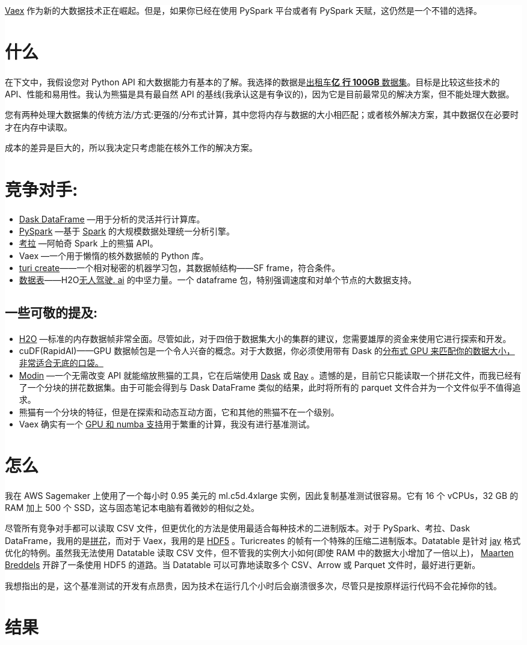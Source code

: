[Vaex](https://github.com/vaexio/vaex) 作为新的大数据技术正在崛起。但是，如果你已经在使用 PySpark 平台或者有 PySpark 天赋，这仍然是一个不错的选择。

# 什么

在下文中，我假设您对 Python API 和大数据能力有基本的了解。我选择的数据是[出租车**亿** **行 100GB** 数据集](https://www1.nyc.gov/site/tlc/about/tlc-trip-record-data.page)。目标是比较这些技术的 API、性能和易用性。我认为熊猫是具有最自然 API 的基线(我承认这是有争议的)，因为它是目前最常见的解决方案，但不能处理大数据。

您有两种处理大数据集的传统方法/方式:更强的/分布式计算，其中您将内存与数据的大小相匹配；或者核外解决方案，其中数据仅在必要时才在内存中读取。

成本的差异是巨大的，所以我决定只考虑能在核外工作的解决方案。

# 竞争对手:

*   [Dask DataFrame](https://docs.dask.org/en/latest/dataframe.html) —用于分析的灵活并行计算库。
*   [PySpark](https://spark.apache.org/docs/latest/api/python/index.html) —基于 [Spark](https://spark.apache.org/) 的大规模数据处理统一分析引擎。
*   [考拉](https://koalas.readthedocs.io/en/latest/index.html) —阿帕奇 Spark 上的熊猫 API。
*   Vaex —一个用于懒惰的核外数据帧的 Python 库。
*   [turi create](https://github.com/apple/turicreate)——一个相对秘密的机器学习包，其数据帧结构——SF frame，符合条件。
*   [数据表](https://github.com/h2oai/datatable)——H2O[无人驾驶. ai](https://www.h2o.ai/driverless-ai/) 的中坚力量。一个 dataframe 包，特别强调速度和对单个节点的大数据支持。

## 一些可敬的提及:

*   [H2O](https://github.com/h2oai/h2o-3) —标准的内存数据帧非常全面。尽管如此，对于四倍于数据集大小的集群的建议，您需要雄厚的资金来使用它进行探索和开发。
*   cuDF(RapidAI)——GPU 数据帧包是一个令人兴奋的概念。对于大数据，你必须使用带有 Dask 的[分布式 GPU 来匹配你的数据大小，非常适合无底的口袋。](https://docs.dask.org/en/latest/gpu.html)
*   [Modin](https://github.com/modin-project/modin) —一个无需改变 API 就能缩放熊猫的工具，它在后端使用 [Dask](https://dask.org/) 或 [Ray](https://docs.ray.io/en/latest/index.html) 。遗憾的是，目前它只能读取一个拼花文件，而我已经有了一个分块的拼花数据集。由于可能会得到与 Dask DataFrame 类似的结果，此时将所有的 parquet 文件合并为一个文件似乎不值得追求。
*   熊猫有一个分块的特征，但是在探索和动态互动方面，它和其他的熊猫不在一个级别。
*   Vaex 确实有一个 [GPU 和 numba 支持](https://vaex.readthedocs.io/en/latest/tutorial.html#Just-In-Time-compilation)用于繁重的计算，我没有进行基准测试。

# 怎么

我在 AWS Sagemaker 上使用了一个每小时 0.95 美元的 ml.c5d.4xlarge 实例，因此复制基准测试很容易。它有 16 个 vCPUs，32 GB 的 RAM 加上 500 个 SSD，这与固态笔记本电脑有着微妙的相似之处。

尽管所有竞争对手都可以读取 CSV 文件，但更优化的方法是使用最适合每种技术的二进制版本。对于 PySpark、考拉、Dask DataFrame，我用的是[拼花](http://parquet.apache.org/)，而对于 Vaex，我用的是 [HDF5](http://docs.h5py.org/en/stable/) 。Turicreates 的帧有一个特殊的压缩二进制版本。Datatable 是针对 [jay](https://github.com/h2oai/datatable/issues/1109) 格式优化的特例。虽然我无法使用 Datatable 读取 CSV 文件，但不管我的实例大小如何(即使 RAM 中的数据大小增加了一倍以上)， [Maarten Breddels](https://medium.com/u/b8a6decc0862?source=post_page-----a453a1f8cc13--------------------------------) 开辟了一条使用 HDF5 的道路。当 Datatable 可以可靠地读取多个 CSV、Arrow 或 Parquet 文件时，最好进行更新。

我想指出的是，这个基准测试的开发有点昂贵，因为技术在运行几个小时后会崩溃很多次，尽管只是按原样运行代码不会花掉你的钱。

# 结果
